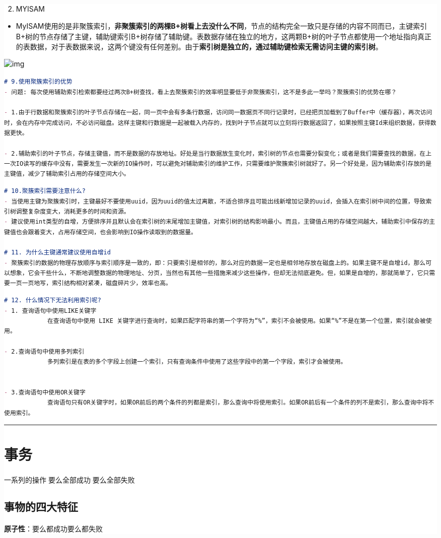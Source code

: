 2. MYISAM

- MyISAM使用的是非聚簇索引，**非聚簇索引的两棵B+树看上去没什么不同**，节点的结构完全一致只是存储的内容不同而已，主键索引B+树的节点存储了主键，辅助键索引B+树存储了辅助键。表数据存储在独立的地方，这两颗B+树的叶子节点都使用一个地址指向真正的表数据，对于表数据来说，这两个键没有任何差别。由于**索引树是独立的，通过辅助键检索无需访问主键的索引树**。

![img](C:\Users\rog\Desktop\web开发\mysql数据库\MYSQL索引.assets\59066cb190ec7579c34e2cd77a1f47e8b68.jpg)

```markdown
# 9.使用聚簇索引的优势
- 问题: 每次使用辅助索引检索都要经过两次B+树查找，看上去聚簇索引的效率明显要低于非聚簇索引，这不是多此一举吗？聚簇索引的优势在哪？
	
- 1.由于行数据和聚簇索引的叶子节点存储在一起，同一页中会有多条行数据，访问同一数据页不同行记录时，已经把页加载到了Buffer中（缓存器），再次访问时，会在内存中完成访问，不必访问磁盘。这样主键和行数据是一起被载入内存的，找到叶子节点就可以立刻将行数据返回了，如果按照主键Id来组织数据，获得数据更快。

- 2.辅助索引的叶子节点，存储主键值，而不是数据的存放地址。好处是当行数据放生变化时，索引树的节点也需要分裂变化；或者是我们需要查找的数据，在上一次IO读写的缓存中没有，需要发生一次新的IO操作时，可以避免对辅助索引的维护工作，只需要维护聚簇索引树就好了。另一个好处是，因为辅助索引存放的是主键值，减少了辅助索引占用的存储空间大小。
```

 ```markdown
# 10.聚簇索引需要注意什么?
- 当使用主键为聚簇索引时，主键最好不要使用uuid，因为uuid的值太过离散，不适合排序且可能出线新增加记录的uuid，会插入在索引树中间的位置，导致索引树调整复杂度变大，消耗更多的时间和资源。
- 建议使用int类型的自增，方便排序并且默认会在索引树的末尾增加主键值，对索引树的结构影响最小。而且，主键值占用的存储空间越大，辅助索引中保存的主键值也会跟着变大，占用存储空间，也会影响到IO操作读取到的数据量。

# 11. 为什么主键通常建议使用自增id
- 聚簇索引的数据的物理存放顺序与索引顺序是一致的，即：只要索引是相邻的，那么对应的数据一定也是相邻地存放在磁盘上的。如果主键不是自增id，那么可以想象，它会干些什么，不断地调整数据的物理地址、分页，当然也有其他一些措施来减少这些操作，但却无法彻底避免。但，如果是自增的，那就简单了，它只需要一页一页地写，索引结构相对紧凑，磁盘碎片少，效率也高。
 ```

```markdown
# 12. 什么情况下无法利用索引呢?
- 1. 查询语句中使用LIKE关键字
			在查询语句中使用 LIKE 关键字进行查询时，如果匹配字符串的第一个字符为“%”，索引不会被使用。如果“%”不是在第一个位置，索引就会被使用。

- 2.查询语句中使用多列索引
			多列索引是在表的多个字段上创建一个索引，只有查询条件中使用了这些字段中的第一个字段，索引才会被使用。


- 3.查询语句中使用OR关键字
			查询语句只有OR关键字时，如果OR前后的两个条件的列都是索引，那么查询中将使用索引。如果OR前后有一个条件的列不是索引，那么查询中将不使用索引。

```

----



# 事务

一系列的操作 要么全部成功 要么全部失败

## 事物的四大特征

**原子性**：要么都成功要么都失败
